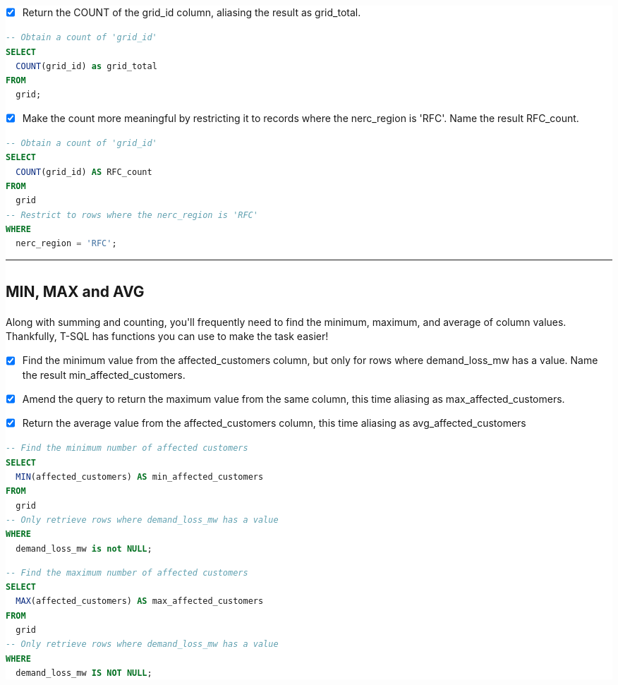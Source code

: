 - [x] Return the COUNT of the grid_id column, aliasing the result as grid_total.
```sql
-- Obtain a count of 'grid_id'
SELECT
  COUNT(grid_id) as grid_total
FROM
  grid;
```

- [x] Make the count more meaningful by restricting it to records where the nerc_region is 'RFC'. Name the result RFC_count.

```sql
-- Obtain a count of 'grid_id'
SELECT
  COUNT(grid_id) AS RFC_count
FROM
  grid
-- Restrict to rows where the nerc_region is 'RFC'
WHERE
  nerc_region = 'RFC';
```

<hr>

## MIN, MAX and AVG
Along with summing and counting, you'll frequently need to find the minimum, maximum, and average of column values. Thankfully, T-SQL has functions you can use to make the task easier!

- [x] Find the minimum value from the affected_customers column, but only for rows where demand_loss_mw has a value. Name the result min_affected_customers.

- [x] Amend the query to return the maximum value from the same column, this time aliasing as max_affected_customers.

- [x] Return the average value from the affected_customers column, this time aliasing as avg_affected_customers

```sql
-- Find the minimum number of affected customers
SELECT
  MIN(affected_customers) AS min_affected_customers
FROM
  grid
-- Only retrieve rows where demand_loss_mw has a value
WHERE
  demand_loss_mw is not NULL;
```

```sql
-- Find the maximum number of affected customers
SELECT
  MAX(affected_customers) AS max_affected_customers
FROM
  grid
-- Only retrieve rows where demand_loss_mw has a value
WHERE
  demand_loss_mw IS NOT NULL;
```
